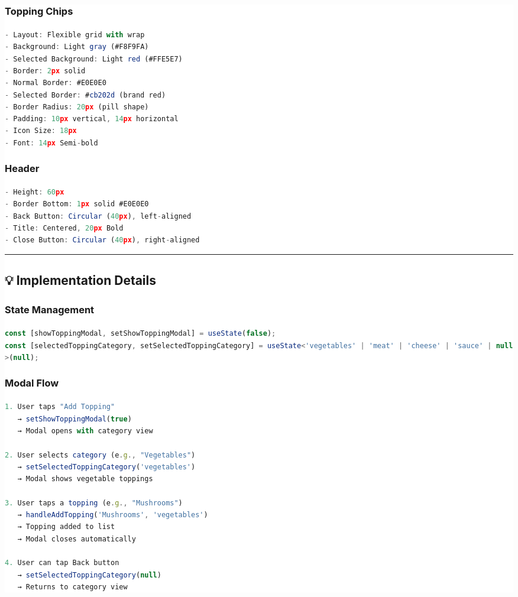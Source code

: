 ### Topping Chips
```typescript
- Layout: Flexible grid with wrap
- Background: Light gray (#F8F9FA)
- Selected Background: Light red (#FFE5E7)
- Border: 2px solid
- Normal Border: #E0E0E0
- Selected Border: #cb202d (brand red)
- Border Radius: 20px (pill shape)
- Padding: 10px vertical, 14px horizontal
- Icon Size: 18px
- Font: 14px Semi-bold
```

### Header
```typescript
- Height: 60px
- Border Bottom: 1px solid #E0E0E0
- Back Button: Circular (40px), left-aligned
- Title: Centered, 20px Bold
- Close Button: Circular (40px), right-aligned
```

---

## 💡 Implementation Details

### State Management
```typescript
const [showToppingModal, setShowToppingModal] = useState(false);
const [selectedToppingCategory, setSelectedToppingCategory] = useState<'vegetables' | 'meat' | 'cheese' | 'sauce' | null>(null);
```

### Modal Flow
```typescript
1. User taps "Add Topping"
   → setShowToppingModal(true)
   → Modal opens with category view

2. User selects category (e.g., "Vegetables")
   → setSelectedToppingCategory('vegetables')
   → Modal shows vegetable toppings

3. User taps a topping (e.g., "Mushrooms")
   → handleAddTopping('Mushrooms', 'vegetables')
   → Topping added to list
   → Modal closes automatically

4. User can tap Back button
   → setSelectedToppingCategory(null)
   → Returns to category view
```
